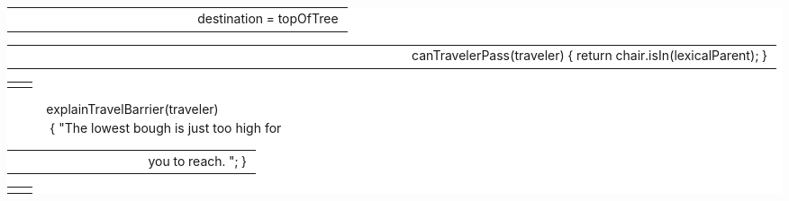 <table data-border="0" data-cellpadding="0" data-cellspacing="0">
<colgroup>
<col style="width: 50%" />
<col style="width: 50%" />
</colgroup>
<tbody>
<tr data-valign="TOP">
<td width="51"></td>
<td>    destination = topOfTree <br />
</td>
</tr>
</tbody>
</table>

<table data-border="0" data-cellpadding="0" data-cellspacing="0">
<colgroup>
<col style="width: 50%" />
<col style="width: 50%" />
</colgroup>
<tbody>
<tr data-valign="TOP">
<td width="51"></td>
<td>    canTravelerPass(traveler) { return chair.isIn(lexicalParent); } <br />
</td>
</tr>
</tbody>
</table>

|     |     |
|-----|-----|
|     |     |

           explainTravelBarrier(traveler)   
            { "The lowest bough is just too high for   

<table data-border="0" data-cellpadding="0" data-cellspacing="0">
<colgroup>
<col style="width: 50%" />
<col style="width: 50%" />
</colgroup>
<tbody>
<tr data-valign="TOP">
<td width="102"></td>
<td>   you to reach. "; } <br />
</td>
</tr>
</tbody>
</table>

|     |     |
|-----|-----|
|     |     |
